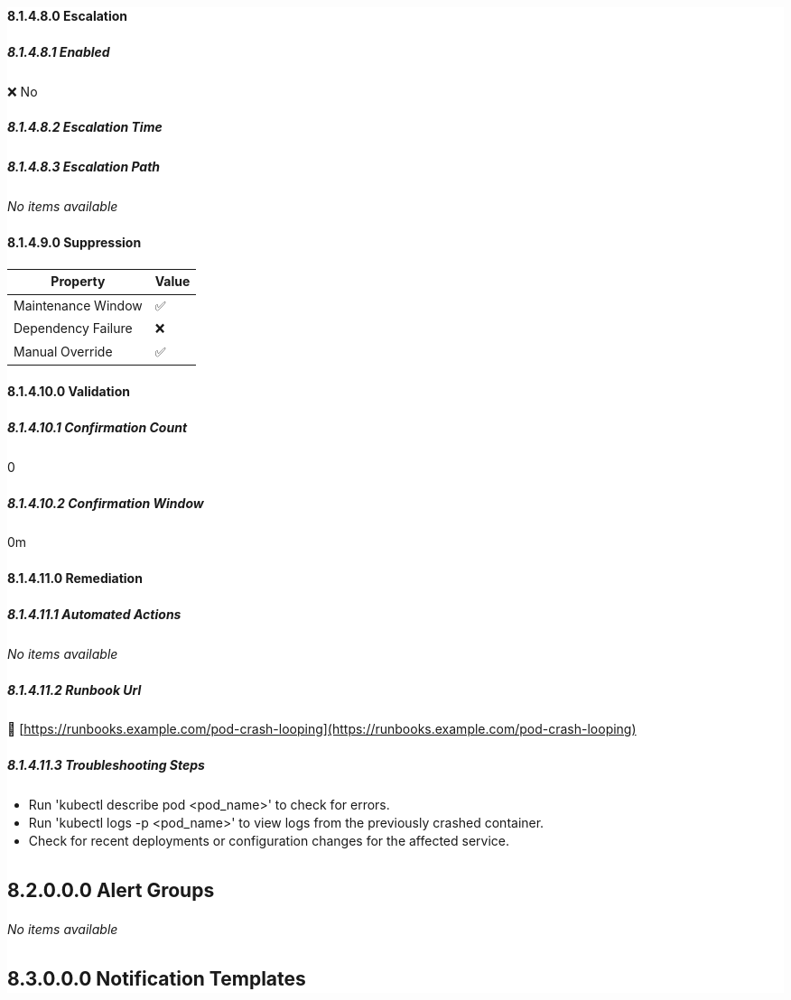 #### 8.1.4.8.0 Escalation

##### 8.1.4.8.1 Enabled

❌ No

##### 8.1.4.8.2 Escalation Time



##### 8.1.4.8.3 Escalation Path

*No items available*

#### 8.1.4.9.0 Suppression

| Property | Value |
|----------|-------|
| Maintenance Window | ✅ |
| Dependency Failure | ❌ |
| Manual Override | ✅ |

#### 8.1.4.10.0 Validation

##### 8.1.4.10.1 Confirmation Count

0

##### 8.1.4.10.2 Confirmation Window

0m

#### 8.1.4.11.0 Remediation

##### 8.1.4.11.1 Automated Actions

*No items available*

##### 8.1.4.11.2 Runbook Url

🔗 [https://runbooks.example.com/pod-crash-looping](https://runbooks.example.com/pod-crash-looping)

##### 8.1.4.11.3 Troubleshooting Steps

- Run 'kubectl describe pod <pod_name>' to check for errors.
- Run 'kubectl logs -p <pod_name>' to view logs from the previously crashed container.
- Check for recent deployments or configuration changes for the affected service.

## 8.2.0.0.0 Alert Groups

*No items available*

## 8.3.0.0.0 Notification Templates
